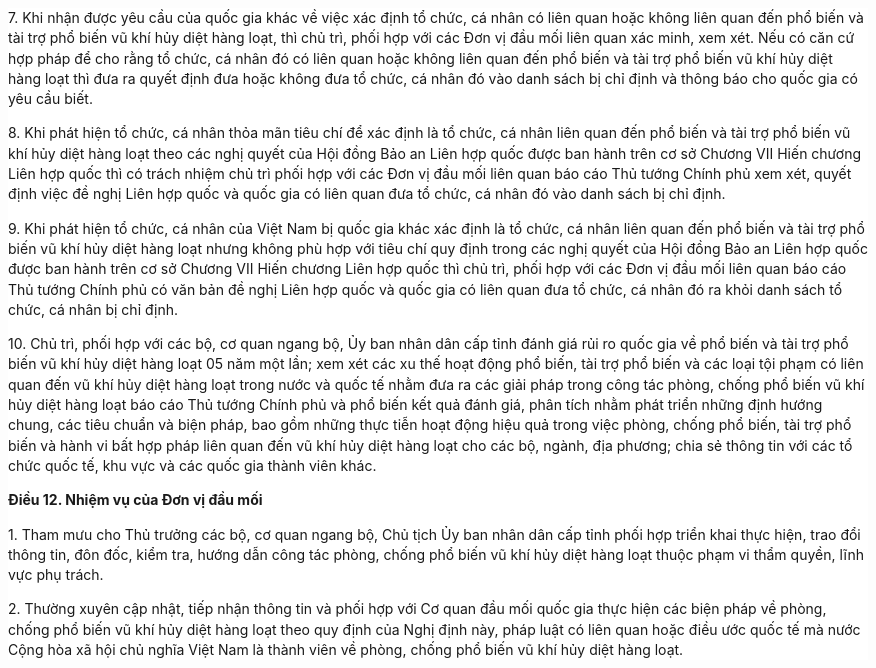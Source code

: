 <p>7. Khi nhận được y&ecirc;u cầu của quốc gia kh&aacute;c về việc x&aacute;c định tổ chức, c&aacute; nh&acirc;n c&oacute; li&ecirc;n quan hoặc kh&ocirc;ng li&ecirc;n quan đến phổ biến v&agrave; t&agrave;i trợ phổ biến vũ kh&iacute; hủy diệt h&agrave;ng loạt, th&igrave; chủ&nbsp;tr&igrave;, phối hợp với c&aacute;c Đơn vị đầu mối li&ecirc;n quan x&aacute;c minh, xem x&eacute;t. Nếu c&oacute; căn cứ hợp ph&aacute;p để cho rằng tổ chức, c&aacute; nh&acirc;n đ&oacute; c&oacute; li&ecirc;n quan hoặc kh&ocirc;ng li&ecirc;n quan đến phổ biến v&agrave; t&agrave;i trợ phổ biến vũ kh&iacute; hủy diệt h&agrave;ng loạt th&igrave; đưa ra quyết định đưa hoặc kh&ocirc;ng đưa tổ chức, c&aacute; nh&acirc;n đ&oacute; v&agrave;o danh s&aacute;ch bị chỉ định v&agrave; th&ocirc;ng b&aacute;o cho quốc gia c&oacute; y&ecirc;u cầu biết.</p>

<p>8. Khi ph&aacute;t hiện tổ chức, c&aacute; nh&acirc;n thỏa m&atilde;n ti&ecirc;u ch&iacute; để x&aacute;c định l&agrave; tổ chức, c&aacute; nh&acirc;n li&ecirc;n quan đến phổ biến v&agrave; t&agrave;i trợ phổ biến vũ kh&iacute; hủy diệt h&agrave;ng loạt theo c&aacute;c nghị quyết của Hội đồng Bảo an Li&ecirc;n hợp quốc được ban h&agrave;nh tr&ecirc;n cơ sở&nbsp;Chương VII Hiến chương Li&ecirc;n hợp quốc&nbsp;th&igrave; c&oacute; tr&aacute;ch nhiệm chủ tr&igrave; phối hợp với c&aacute;c Đơn vị đầu mối li&ecirc;n quan b&aacute;o c&aacute;o Thủ tướng Ch&iacute;nh phủ xem x&eacute;t, quyết định việc đề nghị Li&ecirc;n hợp quốc v&agrave; quốc gia c&oacute; li&ecirc;n quan đưa tổ chức, c&aacute; nh&acirc;n đ&oacute; v&agrave;o danh s&aacute;ch bị chỉ định.</p>

<p>9. Khi ph&aacute;t hiện tổ chức, c&aacute; nh&acirc;n của Việt Nam bị quốc gia kh&aacute;c x&aacute;c định l&agrave; tổ chức, c&aacute; nh&acirc;n li&ecirc;n quan đến phổ biến v&agrave; t&agrave;i trợ phổ biến vũ kh&iacute; hủy diệt h&agrave;ng loạt nhưng kh&ocirc;ng ph&ugrave; hợp với ti&ecirc;u ch&iacute; quy định trong c&aacute;c nghị quyết của Hội đồng Bảo an Li&ecirc;n hợp quốc được ban h&agrave;nh tr&ecirc;n cơ sở&nbsp;Chương VII Hiến chương Li&ecirc;n hợp quốc&nbsp;th&igrave; chủ tr&igrave;, phối hợp với c&aacute;c Đơn vị đầu mối li&ecirc;n quan b&aacute;o c&aacute;o Thủ tướng Ch&iacute;nh phủ c&oacute; văn bản đề nghị Li&ecirc;n hợp quốc v&agrave; quốc gia c&oacute; li&ecirc;n quan đưa tổ chức, c&aacute; nh&acirc;n đ&oacute; ra khỏi danh s&aacute;ch tổ chức, c&aacute; nh&acirc;n bị chỉ định.</p>

<p>10. Chủ tr&igrave;, phối hợp với c&aacute;c bộ, cơ quan ngang bộ, Ủy ban nh&acirc;n d&acirc;n cấp tỉnh đ&aacute;nh gi&aacute; rủi ro quốc gia về phổ biến v&agrave; t&agrave;i trợ phổ biến vũ kh&iacute; hủy diệt h&agrave;ng loạt 05 năm một lần; xem x&eacute;t c&aacute;c xu thế hoạt động phổ biến, t&agrave;i trợ phổ biến v&agrave; c&aacute;c loại tội phạm c&oacute; li&ecirc;n quan đến vũ kh&iacute; hủy diệt h&agrave;ng loạt trong nước v&agrave; quốc tế nhằm đưa ra c&aacute;c giải ph&aacute;p trong c&ocirc;ng t&aacute;c ph&ograve;ng, chống phổ biến vũ kh&iacute; hủy diệt h&agrave;ng loạt b&aacute;o c&aacute;o Thủ tướng Ch&iacute;nh phủ v&agrave; phổ biến kết quả đ&aacute;nh gi&aacute;, ph&acirc;n t&iacute;ch nhằm ph&aacute;t triển những định hướng chung, c&aacute;c ti&ecirc;u chuẩn v&agrave; biện ph&aacute;p, bao gồm những thực tiễn hoạt động hiệu quả trong việc ph&ograve;ng, chống phổ biến, t&agrave;i trợ phổ biến v&agrave; h&agrave;nh vi bất hợp ph&aacute;p li&ecirc;n quan đến vũ kh&iacute; hủy diệt h&agrave;ng loạt cho c&aacute;c bộ, ng&agrave;nh, địa phương; chia sẻ th&ocirc;ng tin với c&aacute;c tổ chức quốc tế, khu vực v&agrave; c&aacute;c quốc gia th&agrave;nh vi&ecirc;n kh&aacute;c.</p>

<p><strong>Điều 12. Nhiệm vụ của Đơn vị đầu mối</strong></p>

<p>1. Tham mưu cho Thủ trưởng c&aacute;c bộ, cơ quan ngang bộ, Chủ tịch Ủy ban nh&acirc;n d&acirc;n cấp tỉnh phối hợp triển khai thực hiện, trao đổi th&ocirc;ng tin, đ&ocirc;n đốc, kiểm tra, hướng dẫn c&ocirc;ng t&aacute;c ph&ograve;ng, chống phổ biến vũ kh&iacute; hủy diệt h&agrave;ng loạt thuộc phạm vi thẩm quyền, lĩnh vực phụ tr&aacute;ch.</p>

<p>2. Thường xuy&ecirc;n cập nhật, tiếp nhận th&ocirc;ng tin v&agrave; phối hợp với Cơ quan đầu mối quốc gia thực hiện c&aacute;c biện ph&aacute;p về ph&ograve;ng, chống phổ biến vũ kh&iacute; hủy diệt h&agrave;ng loạt theo quy định của Nghị định n&agrave;y, ph&aacute;p luật c&oacute; li&ecirc;n quan hoặc điều ước quốc tế m&agrave; nước Cộng h&ograve;a x&atilde; hội chủ nghĩa Việt Nam l&agrave; th&agrave;nh vi&ecirc;n về ph&ograve;ng, chống phổ biến vũ kh&iacute; hủy diệt h&agrave;ng loạt.</p>
